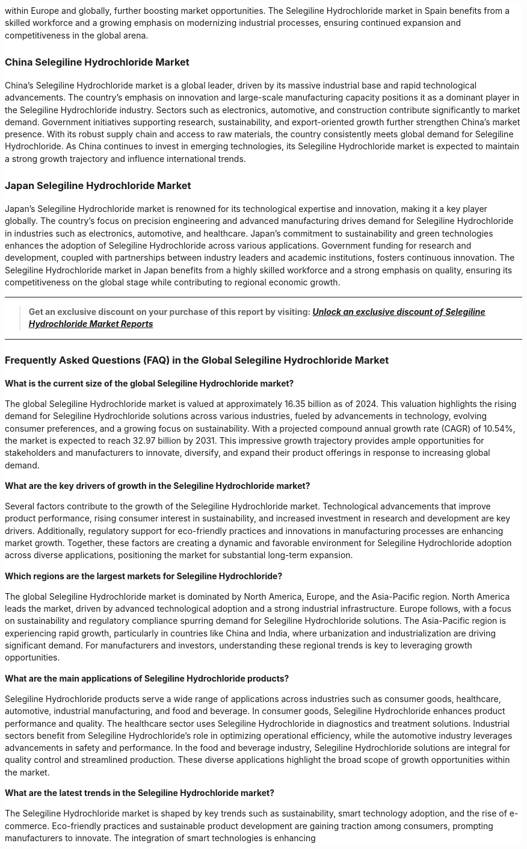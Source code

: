 within Europe and globally, further boosting market opportunities. The Selegiline Hydrochloride market in Spain benefits from a skilled workforce and a growing emphasis on modernizing industrial processes, ensuring continued expansion and competitiveness in the global arena.</p><h3>China Selegiline Hydrochloride Market</h3><p>China&rsquo;s Selegiline Hydrochloride market is a global leader, driven by its massive industrial base and rapid technological advancements. The country&rsquo;s emphasis on innovation and large-scale manufacturing capacity positions it as a dominant player in the Selegiline Hydrochloride industry. Sectors such as electronics, automotive, and construction contribute significantly to market demand. Government initiatives supporting research, sustainability, and export-oriented growth further strengthen China&rsquo;s market presence. With its robust supply chain and access to raw materials, the country consistently meets global demand for Selegiline Hydrochloride. As China continues to invest in emerging technologies, its Selegiline Hydrochloride market is expected to maintain a strong growth trajectory and influence international trends.</p><h3>Japan Selegiline Hydrochloride Market</h3><p>Japan&rsquo;s Selegiline Hydrochloride market is renowned for its technological expertise and innovation, making it a key player globally. The country&rsquo;s focus on precision engineering and advanced manufacturing drives demand for Selegiline Hydrochloride in industries such as electronics, automotive, and healthcare. Japan&rsquo;s commitment to sustainability and green technologies enhances the adoption of Selegiline Hydrochloride across various applications. Government funding for research and development, coupled with partnerships between industry leaders and academic institutions, fosters continuous innovation. The Selegiline Hydrochloride market in Japan benefits from a highly skilled workforce and a strong emphasis on quality, ensuring its competitiveness on the global stage while contributing to regional economic growth.</p><hr /><blockquote><p><strong>Get an exclusive discount on your purchase of this report by visiting: <em><a href="://marketresearchpulse.com/ask-for-discount/13854?utm_source=Github&amp;utm_medium=023">Unlock an exclusive discount of Selegiline Hydrochloride Market Reports</a></em>&nbsp;</strong></p></blockquote><hr /><h3>Frequently Asked Questions (FAQ) in the Global Selegiline Hydrochloride Market</h3><p><strong>What is the current size of the global Selegiline Hydrochloride market?</strong></p><p>The global Selegiline Hydrochloride market is valued at approximately 16.35 billion as of 2024. This valuation highlights the rising demand for Selegiline Hydrochloride solutions across various industries, fueled by advancements in technology, evolving consumer preferences, and a growing focus on sustainability. With a projected compound annual growth rate (CAGR) of 10.54%, the market is expected to reach 32.97 billion by 2031. This impressive growth trajectory provides ample opportunities for stakeholders and manufacturers to innovate, diversify, and expand their product offerings in response to increasing global demand.</p><p><strong>What are the key drivers of growth in the Selegiline Hydrochloride market?</strong></p><p>Several factors contribute to the growth of the Selegiline Hydrochloride market. Technological advancements that improve product performance, rising consumer interest in sustainability, and increased investment in research and development are key drivers. Additionally, regulatory support for eco-friendly practices and innovations in manufacturing processes are enhancing market growth. Together, these factors are creating a dynamic and favorable environment for Selegiline Hydrochloride adoption across diverse applications, positioning the market for substantial long-term expansion.</p><p><strong>Which regions are the largest markets for Selegiline Hydrochloride?</strong></p><p>The global Selegiline Hydrochloride market is dominated by North America, Europe, and the Asia-Pacific region. North America leads the market, driven by advanced technological adoption and a strong industrial infrastructure. Europe follows, with a focus on sustainability and regulatory compliance spurring demand for Selegiline Hydrochloride solutions. The Asia-Pacific region is experiencing rapid growth, particularly in countries like China and India, where urbanization and industrialization are driving significant demand. For manufacturers and investors, understanding these regional trends is key to leveraging growth opportunities.</p><p><strong>What are the main applications of Selegiline Hydrochloride products?</strong></p><p>Selegiline Hydrochloride products serve a wide range of applications across industries such as consumer goods, healthcare, automotive, industrial manufacturing, and food and beverage. In consumer goods, Selegiline Hydrochloride enhances product performance and quality. The healthcare sector uses Selegiline Hydrochloride in diagnostics and treatment solutions. Industrial sectors benefit from Selegiline Hydrochloride&rsquo;s role in optimizing operational efficiency, while the automotive industry leverages advancements in safety and performance. In the food and beverage industry, Selegiline Hydrochloride solutions are integral for quality control and streamlined production. These diverse applications highlight the broad scope of growth opportunities within the market.</p><p><strong>What are the latest trends in the Selegiline Hydrochloride market?</strong></p><p>The Selegiline Hydrochloride market is shaped by key trends such as sustainability, smart technology adoption, and the rise of e-commerce. Eco-friendly practices and sustainable product development are gaining traction among consumers, prompting manufacturers to innovate. The integration of smart technologies is enhancing